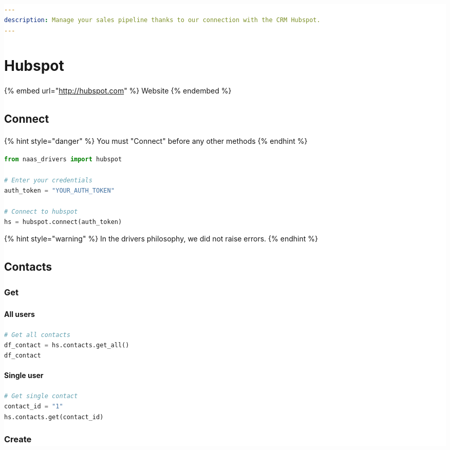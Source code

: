 ```yaml
---
description: Manage your sales pipeline thanks to our connection with the CRM Hubspot.
---
```


# Hubspot

{% embed url="http://hubspot.com" %}
Website
{% endembed %}

## Connect

{% hint style="danger" %}
You must "Connect" before any other methods
{% endhint %}

```python
from naas_drivers import hubspot

# Enter your credentials
auth_token = "YOUR_AUTH_TOKEN"

# Connect to hubspot
hs = hubspot.connect(auth_token)
```

{% hint style="warning" %}
In the drivers philosophy, we did not raise errors.
{% endhint %}

## Contacts

### Get

#### All users

```python
# Get all contacts
df_contact = hs.contacts.get_all()
df_contact
```

#### Single user

```python
# Get single contact
contact_id = "1"
hs.contacts.get(contact_id)
```

### Create
